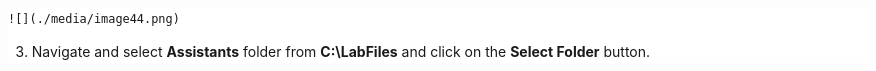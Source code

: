     ![](./media/image44.png)
3.  Navigate and select **Assistants** folder from **C:\LabFiles** and
    click on the **Select Folder** button.
